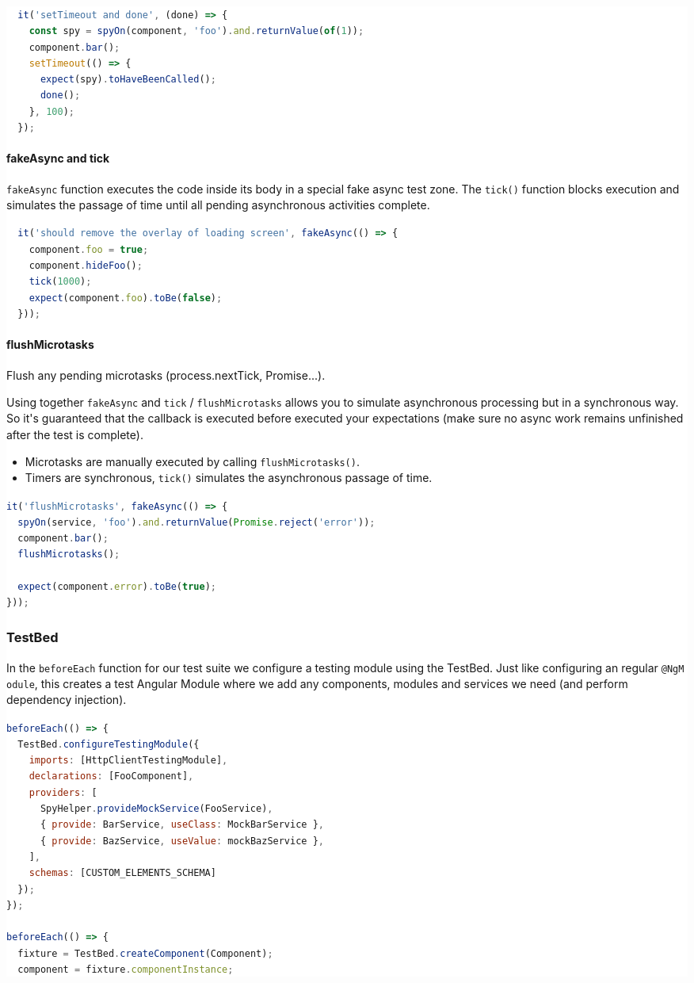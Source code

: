 ```js
  it('setTimeout and done', (done) => {
    const spy = spyOn(component, 'foo').and.returnValue(of(1));
    component.bar();
    setTimeout(() => {
      expect(spy).toHaveBeenCalled();
      done();
    }, 100);
  });
```

#### fakeAsync and tick
`fakeAsync` function executes the code inside its body in a special fake async test zone. The `tick()` function blocks execution and simulates the passage of time until all pending asynchronous activities complete.

```js
  it('should remove the overlay of loading screen', fakeAsync(() => {
    component.foo = true;
    component.hideFoo();
    tick(1000);
    expect(component.foo).toBe(false);
  }));
```

#### flushMicrotasks
Flush any pending microtasks (process.nextTick, Promise...).

Using together `fakeAsync` and `tick` / `flushMicrotasks` allows you to simulate asynchronous processing but in a synchronous way. So it's guaranteed that the callback is executed before executed your expectations (make sure no async work remains unfinished after the test is complete).

- Microtasks are manually executed by calling `flushMicrotasks()`.
- Timers are synchronous, `tick()` simulates the asynchronous passage of time.

```js
it('flushMicrotasks', fakeAsync(() => {
  spyOn(service, 'foo').and.returnValue(Promise.reject('error'));
  component.bar();
  flushMicrotasks();

  expect(component.error).toBe(true);
}));
```

### TestBed
In the `beforeEach` function for our test suite we configure a testing module using the TestBed. Just like configuring an regular `@NgModule`, this creates a test Angular Module where we add any components, modules and services we need (and perform dependency injection).

```js
beforeEach(() => {
  TestBed.configureTestingModule({
    imports: [HttpClientTestingModule],
    declarations: [FooComponent],
    providers: [
      SpyHelper.provideMockService(FooService),
      { provide: BarService, useClass: MockBarService },
      { provide: BazService, useValue: mockBazService },
    ],
    schemas: [CUSTOM_ELEMENTS_SCHEMA]
  });
});

beforeEach(() => {
  fixture = TestBed.createComponent(Component);
  component = fixture.componentInstance;
```